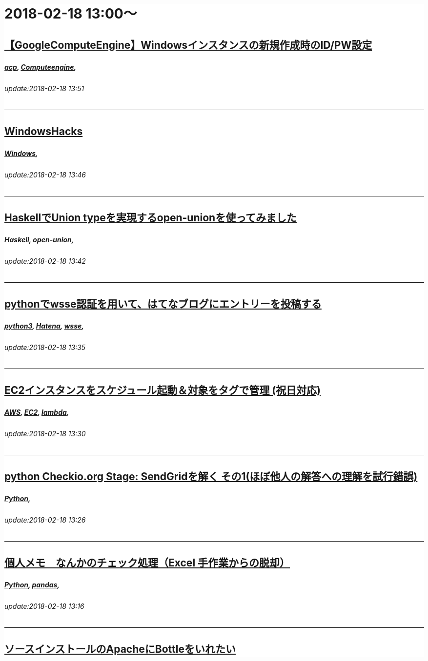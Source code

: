 


# 2018-02-18 13:00～
## [【GoogleComputeEngine】Windowsインスタンスの新規作成時のID/PW設定](https://qiita.com/HirotakaK/items/077534c35a8c450c48dd)
##### [gcp](https://qiita.com/tags/gcp), [Computeengine](https://qiita.com/tags/Computeengine), 
###### update:2018-02-18 13:51
---
## [WindowsHacks](https://qiita.com/HirotakaK/items/7bcca03930780b823e37)
##### [Windows](https://qiita.com/tags/Windows), 
###### update:2018-02-18 13:46
---
## [HaskellでUnion typeを実現するopen-unionを使ってみました](https://qiita.com/nwtgck/items/03e0817ceda5c4b60957)
##### [Haskell](https://qiita.com/tags/Haskell), [open-union](https://qiita.com/tags/open-union), 
###### update:2018-02-18 13:42
---
## [pythonでwsse認証を用いて、はてなブログにエントリーを投稿する](https://qiita.com/hirohuntexp/items/26ea150a531fbc9da722)
##### [python3](https://qiita.com/tags/python3), [Hatena](https://qiita.com/tags/Hatena), [wsse](https://qiita.com/tags/wsse), 
###### update:2018-02-18 13:35
---
## [EC2インスタンスをスケジュール起動＆対象をタグで管理 (祝日対応)](https://qiita.com/kknd/items/da6a0970803bc035a870)
##### [AWS](https://qiita.com/tags/AWS), [EC2](https://qiita.com/tags/EC2), [lambda](https://qiita.com/tags/lambda), 
###### update:2018-02-18 13:30
---
## [python Checkio.org  Stage: SendGridを解く その1(ほぼ他人の解答への理解を試行錯誤)](https://qiita.com/oppasiri330/items/d8c36a4e19c9feef3e6a)
##### [Python](https://qiita.com/tags/Python), 
###### update:2018-02-18 13:26
---
## [個人メモ　なんかのチェック処理（Excel 手作業からの脱却）](https://qiita.com/kawagucchi_suzuki/items/9921bc5331afe260385b)
##### [Python](https://qiita.com/tags/Python), [pandas](https://qiita.com/tags/pandas), 
###### update:2018-02-18 13:16
---
## [ソースインストールのApacheにBottleをいれたい](https://qiita.com/norio_shimizu/items/7311b10215a9b9280953)
